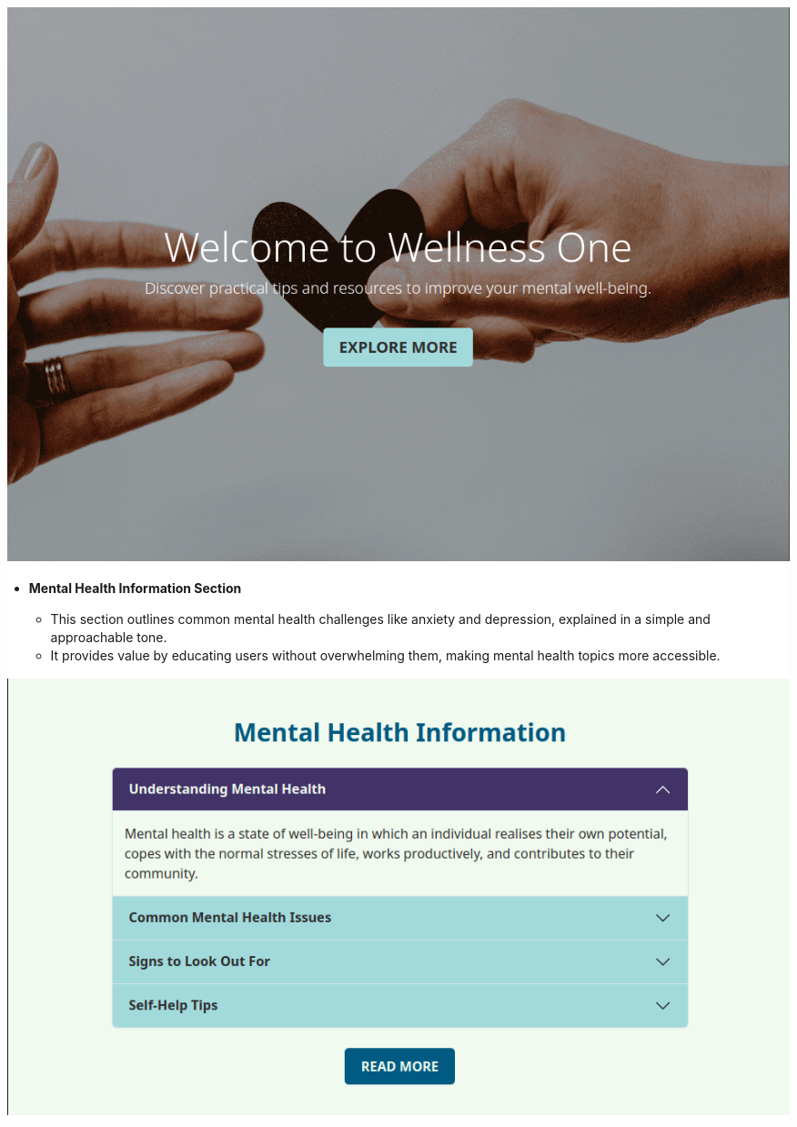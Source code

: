 ![Landing Page](assets/images/readme-images/landing.png)

- **Mental Health Information Section**

  - This section outlines common mental health challenges like anxiety and depression, explained in a simple and approachable tone.
  - It provides value by educating users without overwhelming them, making mental health topics more accessible.

![Mental Health Information Section](assets/images/readme-images/mental-health-info.png)